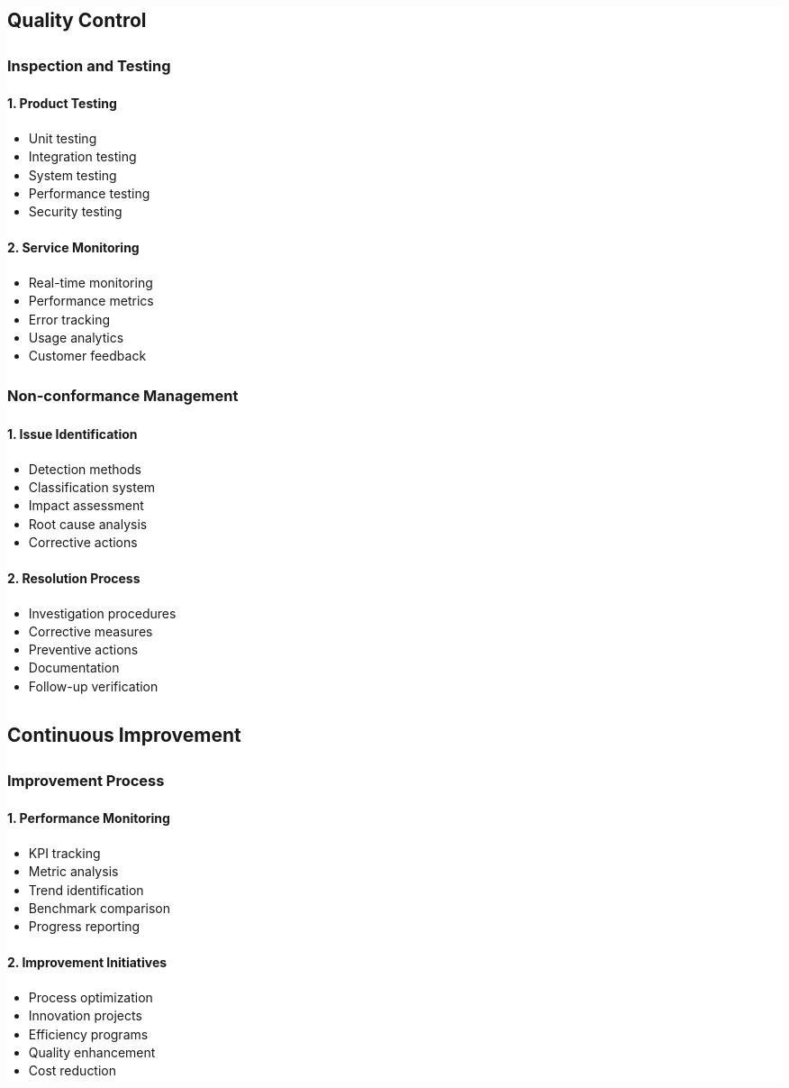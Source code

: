 ## Quality Control

### Inspection and Testing

#### 1. Product Testing
- Unit testing
- Integration testing
- System testing
- Performance testing
- Security testing

#### 2. Service Monitoring
- Real-time monitoring
- Performance metrics
- Error tracking
- Usage analytics
- Customer feedback

### Non-conformance Management

#### 1. Issue Identification
- Detection methods
- Classification system
- Impact assessment
- Root cause analysis
- Corrective actions

#### 2. Resolution Process
- Investigation procedures
- Corrective measures
- Preventive actions
- Documentation
- Follow-up verification

## Continuous Improvement

### Improvement Process

#### 1. Performance Monitoring
- KPI tracking
- Metric analysis
- Trend identification
- Benchmark comparison
- Progress reporting

#### 2. Improvement Initiatives
- Process optimization
- Innovation projects
- Efficiency programs
- Quality enhancement
- Cost reduction
